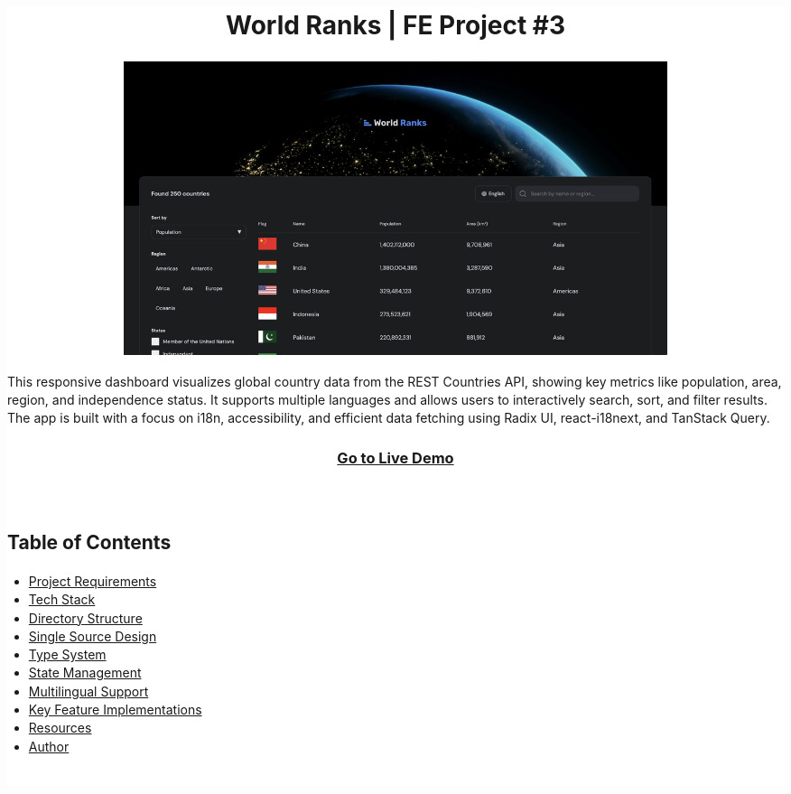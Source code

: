 <h1 align="center">World Ranks | FE Project #3</h1>

<p align="center"><img src="public/project-ss-en.png" width="70%"></p>

This responsive dashboard visualizes global country data from the REST Countries API, showing key metrics like population, area, region, and independence status. It supports multiple languages and allows users to interactively search, sort, and filter results. The app is built with a focus on i18n, accessibility, and efficient data fetching using Radix UI, react-i18next, and TanStack Query.

### <div align="center"><a href="https://nimus-oes.github.io/react-world-ranks/">Go to Live Demo</a></div>

<br />

## Table of Contents

- [Project Requirements](#project-requirements)
- [Tech Stack](#tech-stack)
- [Directory Structure](#directory-structure)
- [Single Source Design](#single-source-design)
- [Type System](#type-system)
- [State Management](#state-management)
- [Multilingual Support](#multilingual-support)
- [Key Feature Implementations](#key-feature-implementations)
- [Resources](#resources)
- [Author](#author)

<br />
